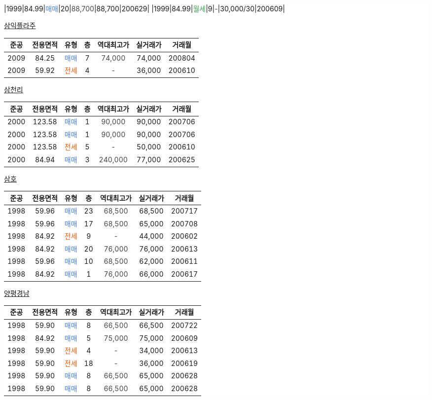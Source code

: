 |1999|84.99|<span style="color:#4285f3">매매</span>|20|<span style="color:#444444">88,700</span>|88,700|200629|
|1999|84.99|<span style="color:#34a853">월세</span>|9|<span style="color:#444444">-</span>|30,000/30|200609|

[삼익플라주](https://search.naver.com/search.naver?query=%EC%84%9C%EC%9A%B8%ED%8A%B9%EB%B3%84%EC%8B%9C+%EC%98%81%EB%93%B1%ED%8F%AC%EA%B5%AC+%EC%96%91%ED%8F%89%EB%8F%993%EA%B0%80+%EC%82%BC%EC%9D%B5%ED%94%8C%EB%9D%BC%EC%A3%BC)

|준공|전용면적|유형|층|역대최고가|실거래가|거래월|
|:---:|:---:|:---:|:---:|:---:|:---:|:---:|
|2009|84.25|<span style="color:#4285f3">매매</span>|7|<span style="color:#444444">74,000</span>|74,000|200804|
|2009|59.92|<span style="color:#ff5a00">전세</span>|4|<span style="color:#444444">-</span>|36,000|200610|

[삼천리](https://search.naver.com/search.naver?query=%EC%84%9C%EC%9A%B8%ED%8A%B9%EB%B3%84%EC%8B%9C+%EC%98%81%EB%93%B1%ED%8F%AC%EA%B5%AC+%EC%96%91%ED%8F%89%EB%8F%993%EA%B0%80+%EC%82%BC%EC%B2%9C%EB%A6%AC)

|준공|전용면적|유형|층|역대최고가|실거래가|거래월|
|:---:|:---:|:---:|:---:|:---:|:---:|:---:|
|2000|123.58|<span style="color:#4285f3">매매</span>|1|<span style="color:#444444">90,000</span>|90,000|200706|
|2000|123.58|<span style="color:#4285f3">매매</span>|1|<span style="color:#444444">90,000</span>|90,000|200706|
|2000|123.58|<span style="color:#ff5a00">전세</span>|5|<span style="color:#444444">-</span>|50,000|200610|
|2000|84.94|<span style="color:#4285f3">매매</span>|3|<span style="color:#444444">240,000</span>|77,000|200625|

[삼호](https://search.naver.com/search.naver?query=%EC%84%9C%EC%9A%B8%ED%8A%B9%EB%B3%84%EC%8B%9C+%EC%98%81%EB%93%B1%ED%8F%AC%EA%B5%AC+%EC%96%91%ED%8F%89%EB%8F%993%EA%B0%80+%EC%82%BC%ED%98%B8)

|준공|전용면적|유형|층|역대최고가|실거래가|거래월|
|:---:|:---:|:---:|:---:|:---:|:---:|:---:|
|1998|59.96|<span style="color:#4285f3">매매</span>|23|<span style="color:#444444">68,500</span>|68,500|200717|
|1998|59.96|<span style="color:#4285f3">매매</span>|17|<span style="color:#444444">68,500</span>|65,000|200708|
|1998|84.92|<span style="color:#ff5a00">전세</span>|9|<span style="color:#444444">-</span>|44,000|200602|
|1998|84.92|<span style="color:#4285f3">매매</span>|20|<span style="color:#444444">76,000</span>|76,000|200613|
|1998|59.96|<span style="color:#4285f3">매매</span>|10|<span style="color:#444444">68,500</span>|62,000|200611|
|1998|84.92|<span style="color:#4285f3">매매</span>|1|<span style="color:#444444">76,000</span>|66,000|200617|

[양평경남](https://search.naver.com/search.naver?query=%EC%84%9C%EC%9A%B8%ED%8A%B9%EB%B3%84%EC%8B%9C+%EC%98%81%EB%93%B1%ED%8F%AC%EA%B5%AC+%EC%96%91%ED%8F%89%EB%8F%993%EA%B0%80+%EC%96%91%ED%8F%89%EA%B2%BD%EB%82%A8)

|준공|전용면적|유형|층|역대최고가|실거래가|거래월|
|:---:|:---:|:---:|:---:|:---:|:---:|:---:|
|1998|59.90|<span style="color:#4285f3">매매</span>|8|<span style="color:#444444">66,500</span>|66,500|200722|
|1998|84.92|<span style="color:#4285f3">매매</span>|5|<span style="color:#444444">75,000</span>|75,000|200609|
|1998|59.90|<span style="color:#ff5a00">전세</span>|4|<span style="color:#444444">-</span>|34,000|200613|
|1998|59.90|<span style="color:#ff5a00">전세</span>|18|<span style="color:#444444">-</span>|36,000|200619|
|1998|59.90|<span style="color:#4285f3">매매</span>|8|<span style="color:#444444">66,500</span>|65,000|200628|
|1998|59.90|<span style="color:#4285f3">매매</span>|8|<span style="color:#444444">66,500</span>|65,000|200628|
